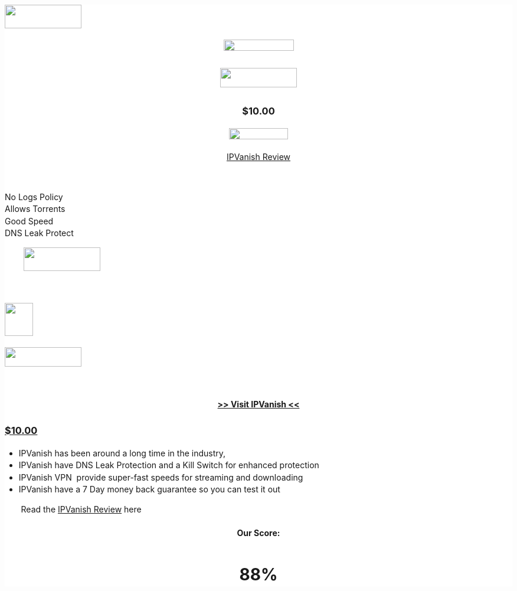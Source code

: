 <img src="https://G-I-R.github.io/deepdotweb/imgs/charts/default/0001/01/DDWNew.png" style="width: 130px; height: 40px;" />

<p style="text-align: center;"><img alt="" src="/imgs/charts/default/0001/01/fourstars.png" style="text-align: center; width: 119px; height: 19px;" /></p>
</td>
</tr>
<tr class="chart-row-605 row-3 ">
<td class="hideDesktop  hidePad  chart-col-421">
<h3 style="text-align: center;">

<img src="https://G-I-R.github.io/deepdotweb/imgs/charts/default/0001/01/ip-vanish.png" style="width: 130px; height: 33px;" />

<h3 style="text-align: center;"><strong>$10.00</strong></h3>
<p style="text-align: center;"><img alt="" src="/imgs/charts/default/0001/01/fourstars.png" style="text-align: center; width: 100px; height: 19px;" /></p>
<p style="text-align: center;"><a href="https://g-i-r.github.io/deepdotweb/2015/11/17/ipvanish-vpn-review/" style="text-align: center;">IPVanish Review</a></p>
</td>
<td class="hideDesktop  hidePad  chart-col-420">
<p>&nbsp;</p>
<p>No Logs Policy<br />
Allows Torrents<br />
Good Speed<br />
DNS Leak Protect</p>
<p>&nbsp; &nbsp; &nbsp; &nbsp;

<img src="https://G-I-R.github.io/deepdotweb/imgs/charts/default/0001/01/DDWNew.png" style="width: 130px; height: 40px;" />

<p>&nbsp; &nbsp; &nbsp; &nbsp;</p>
</td>
<td class=" hideMobile hidePad  chart-col-416">
<p><img alt="" src="/imgs/charts/default/0001/01/rank3.png" style="width: 48px; height: 56px;" /></p>
</td>
<td class=" hideMobile   chart-col-409">
<p>

<img src="https://G-I-R.github.io/deepdotweb/imgs/charts/default/0001/01/ip-vanish.png" style="width: 130px; height: 33px;" />

<p style="text-align: center;">&nbsp;</p>
<p style="text-align: center;"><strong><a href="https://www.ipvanish.com/ddw/?a_bid=48f95966&amp;a_aid=563749ce0713e&amp;a_bid=48f95966&amp;chan=ipvmt" rel="nofollow" target="_blank">&gt;&gt; Visit IPVanish &lt;&lt;</a></strong></p>
</td>
<td class=" hideMobile   chart-col-417">
<h3><strong><a alt="IPVanish" href="https://www.ipvanish.com/ddw/?a_bid=48f95966&amp;a_aid=563749ce0713e&amp;chan=ipvmt&amp;data2=dt" rel="nofollow" target="_blank" title="IPVanish">$10.00</a></strong></h3>
</td>
<td class=" hideMobile   chart-col-415">
<ul>
<li>IPVanish has&nbsp;been around a long time in the industry,</li>
<li>IPVanish have DNS Leak Protection and a Kill Switch for enhanced protection</li>
<li>IPVanish VPN&nbsp; provide super-fast speeds for streaming and downloading</li>
<li>IPVanish have a 7 Day money back guarantee so you can test it out</li>
</ul>
<p>&nbsp; &nbsp; &nbsp; &nbsp;Read the&nbsp;<a href="https://g-i-r.github.io/deepdotweb/2015/11/17/ipvanish-vpn-review/" style="text-align: center;">IPVanish Review</a>&nbsp;here</p>
</td>
<td class=" hideMobile   chart-col-413">
<h4 style="text-align: center;"><strong>Our Score:</strong></h4>
<h1 style="text-align: center;"><strong>88%</strong></h1>
<p style="text-align: center;">
